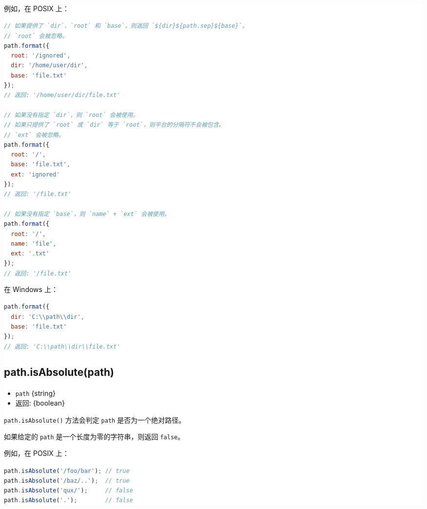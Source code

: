 例如，在 POSIX 上：

```js
// 如果提供了 `dir`、`root` 和 `base`，则返回 `${dir}${path.sep}${base}`。
// `root` 会被忽略。
path.format({
  root: '/ignored',
  dir: '/home/user/dir',
  base: 'file.txt'
});
// 返回: '/home/user/dir/file.txt'

// 如果没有指定 `dir`，则 `root` 会被使用。
// 如果只提供了 `root` 或 `dir` 等于 `root`，则平台的分隔符不会被包含。
// `ext` 会被忽略。
path.format({
  root: '/',
  base: 'file.txt',
  ext: 'ignored'
});
// 返回: '/file.txt'

// 如果没有指定 `base`，则 `name` + `ext` 会被使用。
path.format({
  root: '/',
  name: 'file',
  ext: '.txt'
});
// 返回: '/file.txt'
```

在 Windows 上：

```js
path.format({
  dir: 'C:\\path\\dir',
  base: 'file.txt'
});
// 返回: 'C:\\path\\dir\\file.txt'
```

## path.isAbsolute(path)


* `path` {string}
* 返回: {boolean}

`path.isAbsolute()` 方法会判定 `path` 是否为一个绝对路径。

如果给定的 `path` 是一个长度为零的字符串，则返回 `false`。

例如，在 POSIX 上：

```js
path.isAbsolute('/foo/bar'); // true
path.isAbsolute('/baz/..');  // true
path.isAbsolute('qux/');     // false
path.isAbsolute('.');        // false
```
